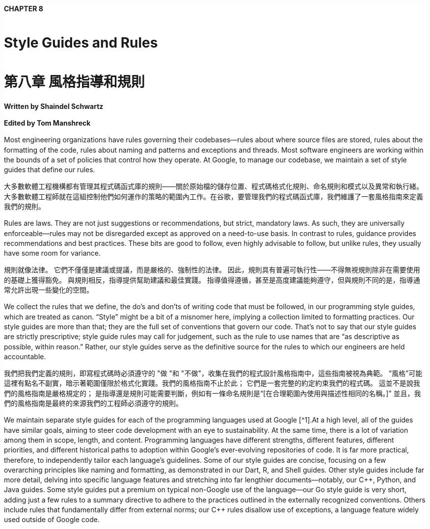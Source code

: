 **CHAPTER 8**

# Style Guides and Rules

# 第八章 風格指導和規則

**Written by Shaindel Schwartz**

**Edited by Tom Manshreck**


Most engineering organizations have rules governing their codebases—rules about where source files are stored, rules about the formatting of the code, rules about naming and patterns and exceptions and threads. Most software engineers are working within the bounds of a set of policies that control how they operate. At Google, to manage our codebase, we maintain a set of style guides that define our rules.

大多數軟體工程機構都有管理其程式碼函式庫的規則——關於原始檔的儲存位置、程式碼格式化規則、命名規則和模式以及異常和執行緒。大多數軟體工程師就在這組控制他們如何運作的策略的範圍內工作。在谷歌，要管理我們的程式碼函式庫，我們維護了一套風格指南來定義我們的規則。

Rules are laws. They are not just suggestions or recommendations, but strict, mandatory laws. As such, they are universally enforceable—rules may not be disregarded except as approved on a need-to-use basis. In contrast to rules, guidance provides recommendations and best practices. These bits are good to follow, even highly advisable to follow, but unlike rules, they usually have some room for variance.

規則就像法律。 它們不僅僅是建議或提議，而是嚴格的、強制性的法律。 因此，規則具有普遍可執行性——不得無視規則除非在需要使用的基礎上獲得豁免。 與規則相反，指導提供幫助建議和最佳實踐。 指導值得遵循，甚至是高度建議能夠遵守，但與規則不同的是，指導通常允許出現一些變化的空間。

We collect the rules that we define, the do’s and don’ts of writing code that must be followed, in our programming style guides, which are treated as canon. “Style” might be a bit of a misnomer here, implying a collection limited to formatting practices. Our style guides are more than that; they are the full set of conventions that govern our code. That’s not to say that our style guides are strictly prescriptive; style guide rules may call for judgement, such as the rule to use names that are “as descriptive as possible, within reason.” Rather, our style guides serve as the definitive source for the rules to which our engineers are held accountable.

我們把我們定義的規則，即寫程式碼時必須遵守的 "做 "和 "不做"，收集在我們的程式設計風格指南中，這些指南被視為典範。 “風格”可能這裡有點名不副實，暗示著範圍僅限於格式化實踐。我們的風格指南不止於此； 它們是一套完整的約定約束我們的程式碼。 這並不是說我們的風格指南是嚴格規定的； 是指導還是規則可能需要判斷，例如有一條命名規則是“[在合理範圍內使用與描述性相同的名稱。]” 並且，我們的風格指南是最終的來源我們的工程師必須遵守的規則。

We maintain separate style guides for each of the programming languages used at Google [^1].At a high level, all of the guides have similar goals, aiming to steer code development with an eye to sustainability. At the same time, there is a lot of variation among them in scope, length, and content. Programming languages have different strengths, different features, different priorities, and different historical paths to adoption within Google’s ever-evolving repositories of code. It is far more practical, therefore, to independently tailor each language’s guidelines. Some of our style guides are concise, focusing on a few overarching principles like naming and formatting, as demonstrated in our Dart, R, and Shell guides. Other style guides include far more detail, delving into specific language features and stretching into far lengthier documents—notably, our C++, Python, and Java guides. Some style guides put a premium on typical non-Google use of the language—our Go style guide is very short, adding just a few rules to a summary directive to adhere to the practices outlined in the externally recognized conventions. Others include rules that fundamentally differ from external norms; our C++ rules disallow use of exceptions, a language feature widely used outside of Google code.
